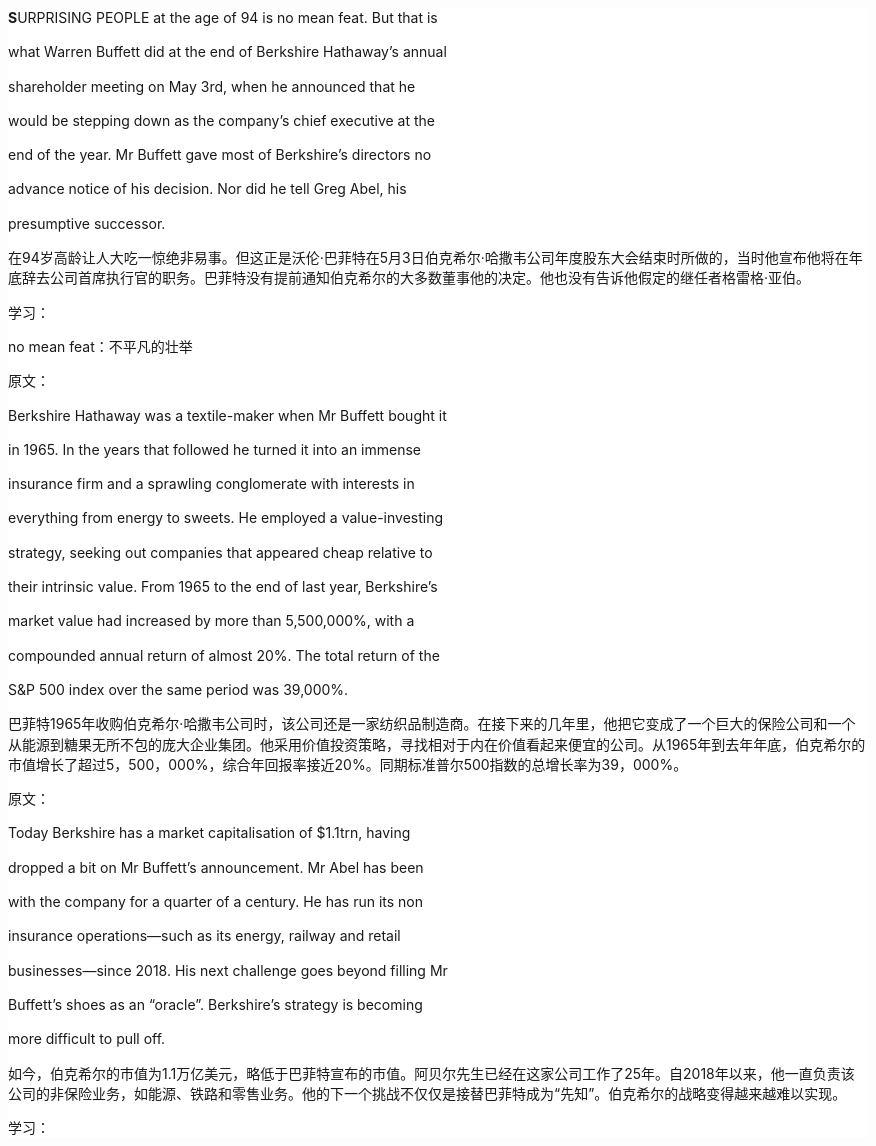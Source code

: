 **S**URPRISING PEOPLE at the age of 94 is no mean feat. But that is

what Warren Buffett did at the end of Berkshire Hathaway’s annual

shareholder meeting on May 3rd, when he announced that he

would be stepping down as the company’s chief executive at the

end of the year. Mr Buffett gave most of Berkshire’s directors no

advance notice of his decision. Nor did he tell Greg Abel, his

presumptive successor.

在94岁高龄让人大吃一惊绝非易事。但这正是沃伦·巴菲特在5月3日伯克希尔·哈撒韦公司年度股东大会结束时所做的，当时他宣布他将在年底辞去公司首席执行官的职务。巴菲特没有提前通知伯克希尔的大多数董事他的决定。他也没有告诉他假定的继任者格雷格·亚伯。

学习：

no mean feat：不平凡的壮举

原文：

Berkshire Hathaway was a textile-maker when Mr Buffett bought it

in 1965. In the years that followed he turned it into an immense

insurance firm and a sprawling conglomerate with interests in

everything from energy to sweets. He employed a value-investing

strategy, seeking out companies that appeared cheap relative to

their intrinsic value. From 1965 to the end of last year, Berkshire’s

market value had increased by more than 5,500,000%, with a

compounded annual return of almost 20%. The total return of the

S&P 500 index over the same period was 39,000%.

巴菲特1965年收购伯克希尔·哈撒韦公司时，该公司还是一家纺织品制造商。在接下来的几年里，他把它变成了一个巨大的保险公司和一个从能源到糖果无所不包的庞大企业集团。他采用价值投资策略，寻找相对于内在价值看起来便宜的公司。从1965年到去年年底，伯克希尔的市值增长了超过5，500，000%，综合年回报率接近20%。同期标准普尔500指数的总增长率为39，000%。

原文：

Today Berkshire has a market capitalisation of $1.1trn, having

dropped a bit on Mr Buffett’s announcement. Mr Abel has been

with the company for a quarter of a century. He has run its non

insurance operations—such as its energy, railway and retail

businesses—since 2018. His next challenge goes beyond filling Mr

Buffett’s shoes as an “oracle”. Berkshire’s strategy is becoming

more difficult to pull off.

如今，伯克希尔的市值为1.1万亿美元，略低于巴菲特宣布的市值。阿贝尔先生已经在这家公司工作了25年。自2018年以来，他一直负责该公司的非保险业务，如能源、铁路和零售业务。他的下一个挑战不仅仅是接替巴菲特成为“先知”。伯克希尔的战略变得越来越难以实现。

学习：
